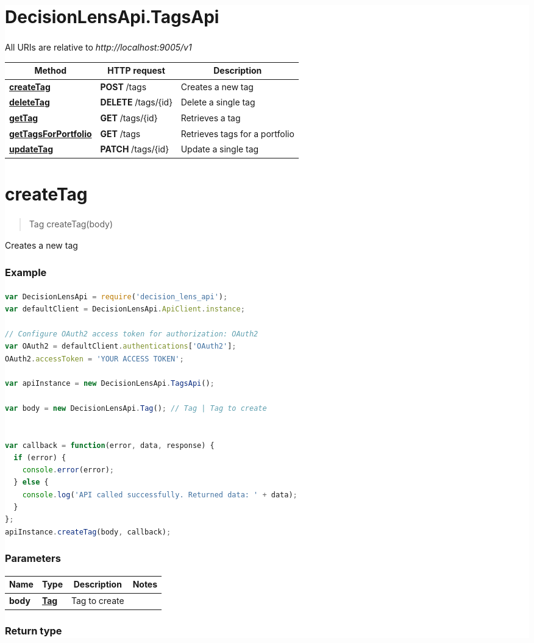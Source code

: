 # DecisionLensApi.TagsApi

All URIs are relative to *http://localhost:9005/v1*

Method | HTTP request | Description
------------- | ------------- | -------------
[**createTag**](TagsApi.md#createTag) | **POST** /tags | Creates a new tag
[**deleteTag**](TagsApi.md#deleteTag) | **DELETE** /tags/{id} | Delete a single tag
[**getTag**](TagsApi.md#getTag) | **GET** /tags/{id} | Retrieves a tag
[**getTagsForPortfolio**](TagsApi.md#getTagsForPortfolio) | **GET** /tags | Retrieves tags for a portfolio
[**updateTag**](TagsApi.md#updateTag) | **PATCH** /tags/{id} | Update a single tag


<a name="createTag"></a>
# **createTag**
> Tag createTag(body)

Creates a new tag

### Example
```javascript
var DecisionLensApi = require('decision_lens_api');
var defaultClient = DecisionLensApi.ApiClient.instance;

// Configure OAuth2 access token for authorization: OAuth2
var OAuth2 = defaultClient.authentications['OAuth2'];
OAuth2.accessToken = 'YOUR ACCESS TOKEN';

var apiInstance = new DecisionLensApi.TagsApi();

var body = new DecisionLensApi.Tag(); // Tag | Tag to create


var callback = function(error, data, response) {
  if (error) {
    console.error(error);
  } else {
    console.log('API called successfully. Returned data: ' + data);
  }
};
apiInstance.createTag(body, callback);
```

### Parameters

Name | Type | Description  | Notes
------------- | ------------- | ------------- | -------------
 **body** | [**Tag**](Tag.md)| Tag to create | 

### Return type
